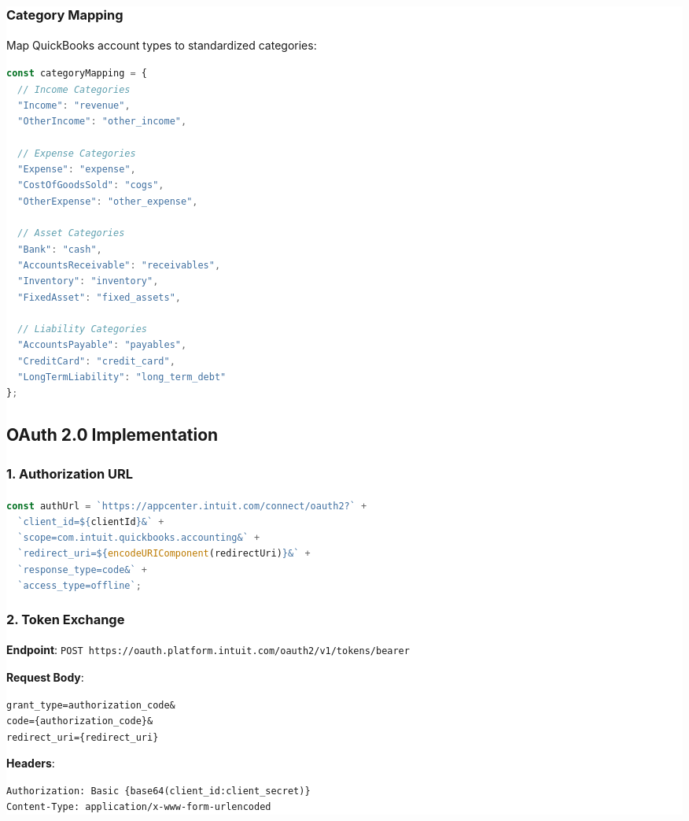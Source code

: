 ### Category Mapping
Map QuickBooks account types to standardized categories:

```javascript
const categoryMapping = {
  // Income Categories
  "Income": "revenue",
  "OtherIncome": "other_income",
  
  // Expense Categories
  "Expense": "expense",
  "CostOfGoodsSold": "cogs",
  "OtherExpense": "other_expense",
  
  // Asset Categories
  "Bank": "cash",
  "AccountsReceivable": "receivables",
  "Inventory": "inventory",
  "FixedAsset": "fixed_assets",
  
  // Liability Categories
  "AccountsPayable": "payables",
  "CreditCard": "credit_card",
  "LongTermLiability": "long_term_debt"
};
```

## OAuth 2.0 Implementation

### 1. Authorization URL
```javascript
const authUrl = `https://appcenter.intuit.com/connect/oauth2?` +
  `client_id=${clientId}&` +
  `scope=com.intuit.quickbooks.accounting&` +
  `redirect_uri=${encodeURIComponent(redirectUri)}&` +
  `response_type=code&` +
  `access_type=offline`;
```

### 2. Token Exchange
**Endpoint**: `POST https://oauth.platform.intuit.com/oauth2/v1/tokens/bearer`

**Request Body**:
```
grant_type=authorization_code&
code={authorization_code}&
redirect_uri={redirect_uri}
```

**Headers**:
```
Authorization: Basic {base64(client_id:client_secret)}
Content-Type: application/x-www-form-urlencoded
```
